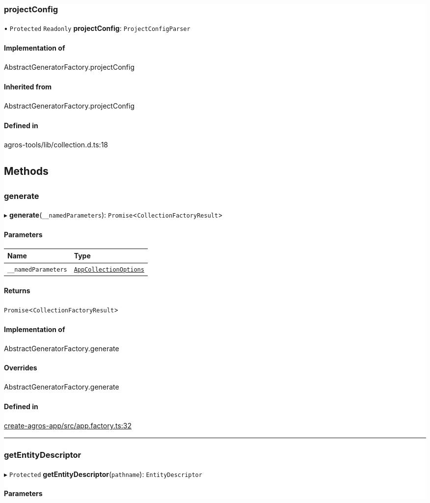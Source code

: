 ### <a id="projectconfig" name="projectconfig"></a> projectConfig

• `Protected` `Readonly` **projectConfig**: `ProjectConfigParser`

#### Implementation of

AbstractGeneratorFactory.projectConfig

#### Inherited from

AbstractGeneratorFactory.projectConfig

#### Defined in

agros-tools/lib/collection.d.ts:18

## Methods

### <a id="generate" name="generate"></a> generate

▸ **generate**(`__namedParameters`): `Promise`<`CollectionFactoryResult`\>

#### Parameters

| Name | Type |
| :------ | :------ |
| `__namedParameters` | [`AppCollectionOptions`](../interfaces/AppCollectionOptions.md) |

#### Returns

`Promise`<`CollectionFactoryResult`\>

#### Implementation of

AbstractGeneratorFactory.generate

#### Overrides

AbstractGeneratorFactory.generate

#### Defined in

[create-agros-app/src/app.factory.ts:32](https://github.com/agrosjs/agros/blob/8761138/packages/create-agros-app/src/app.factory.ts#L32)

___

### <a id="getentitydescriptor" name="getentitydescriptor"></a> getEntityDescriptor

▸ `Protected` **getEntityDescriptor**(`pathname`): `EntityDescriptor`

#### Parameters
